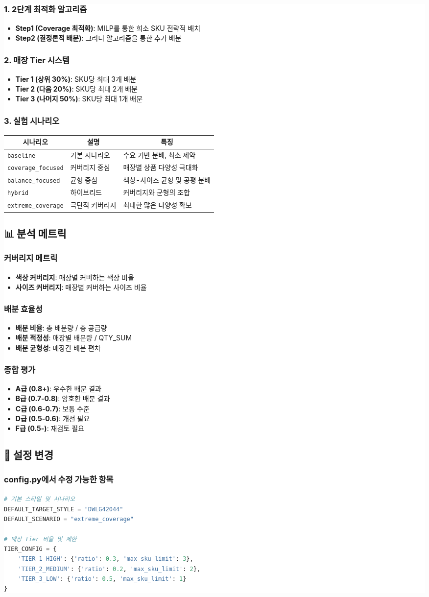 ### 1. 2단계 최적화 알고리즘

- **Step1 (Coverage 최적화)**: MILP를 통한 희소 SKU 전략적 배치
- **Step2 (결정론적 배분)**: 그리디 알고리즘을 통한 추가 배분

### 2. 매장 Tier 시스템

- **Tier 1 (상위 30%)**: SKU당 최대 3개 배분
- **Tier 2 (다음 20%)**: SKU당 최대 2개 배분  
- **Tier 3 (나머지 50%)**: SKU당 최대 1개 배분

### 3. 실험 시나리오

| 시나리오 | 설명 | 특징 |
|---------|------|------|
| `baseline` | 기본 시나리오 | 수요 기반 분배, 최소 제약 |
| `coverage_focused` | 커버리지 중심 | 매장별 상품 다양성 극대화 |
| `balance_focused` | 균형 중심 | 색상-사이즈 균형 및 공평 분배 |
| `hybrid` | 하이브리드 | 커버리지와 균형의 조합 |
| `extreme_coverage` | 극단적 커버리지 | 최대한 많은 다양성 확보 |

## 📊 분석 메트릭

### 커버리지 메트릭
- **색상 커버리지**: 매장별 커버하는 색상 비율
- **사이즈 커버리지**: 매장별 커버하는 사이즈 비율

### 배분 효율성
- **배분 비율**: 총 배분량 / 총 공급량
- **배분 적정성**: 매장별 배분량 / QTY_SUM
- **배분 균형성**: 매장간 배분 편차

### 종합 평가
- **A급 (0.8+)**: 우수한 배분 결과
- **B급 (0.7-0.8)**: 양호한 배분 결과
- **C급 (0.6-0.7)**: 보통 수준
- **D급 (0.5-0.6)**: 개선 필요
- **F급 (0.5-)**: 재검토 필요

## 🔧 설정 변경

### config.py에서 수정 가능한 항목

```python
# 기본 스타일 및 시나리오
DEFAULT_TARGET_STYLE = "DWLG42044"
DEFAULT_SCENARIO = "extreme_coverage"

# 매장 Tier 비율 및 제한
TIER_CONFIG = {
    'TIER_1_HIGH': {'ratio': 0.3, 'max_sku_limit': 3},
    'TIER_2_MEDIUM': {'ratio': 0.2, 'max_sku_limit': 2},
    'TIER_3_LOW': {'ratio': 0.5, 'max_sku_limit': 1}
}
```
